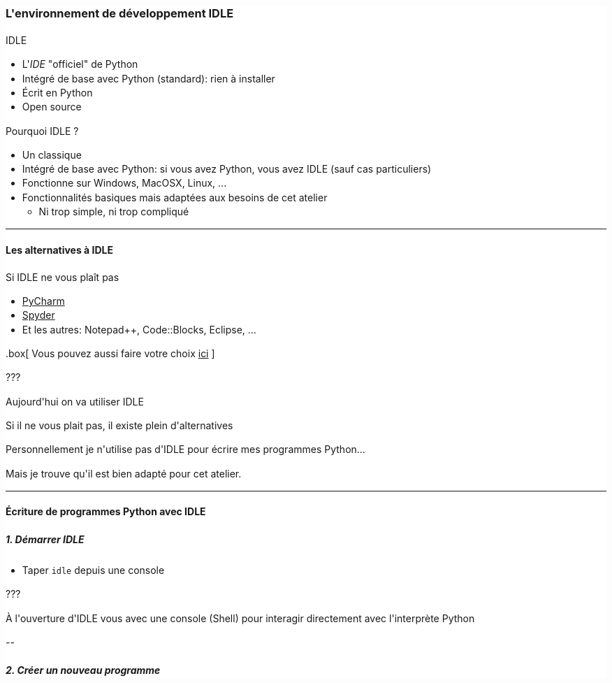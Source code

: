 
### L'environnement de développement IDLE

IDLE
* L'*IDE* "officiel" de Python
* Intégré de base avec Python (standard): rien à installer
* Écrit en Python
* Open source

Pourquoi IDLE ?
* Un classique
* Intégré de base avec Python: si vous avez Python, vous avez IDLE (sauf cas particuliers)
* Fonctionne sur Windows, MacOSX, Linux, ...
* Fonctionnalités basiques mais adaptées aux besoins de cet atelier
    - Ni trop simple, ni trop compliqué

---

#### Les alternatives à IDLE

Si IDLE ne vous plaît pas

* [PyCharm](http://www.jetbrains.com/pycharm/)
* [Spyder](https://github.com/spyder-ide/spyder/)
* Et les autres: Notepad++, Code::Blocks, Eclipse, ...

.box[
Vous pouvez aussi faire votre choix [ici](https://en.wikipedia.org/wiki/Comparison_of_integrated_development_environments#Python)
]

???

Aujourd'hui on va utiliser IDLE

Si il ne vous plait pas, il existe plein d'alternatives

Personnellement je n'utilise pas d'IDLE pour écrire mes programmes Python...

Mais je trouve qu'il est bien adapté pour cet atelier.

---

#### Écriture de programmes Python avec IDLE

##### 1. Démarrer IDLE

* Taper `idle` depuis une console

???

À l'ouverture d'IDLE vous avec une console (Shell) pour interagir directement
avec l'interprète Python

--

##### 2. Créer un nouveau programme
